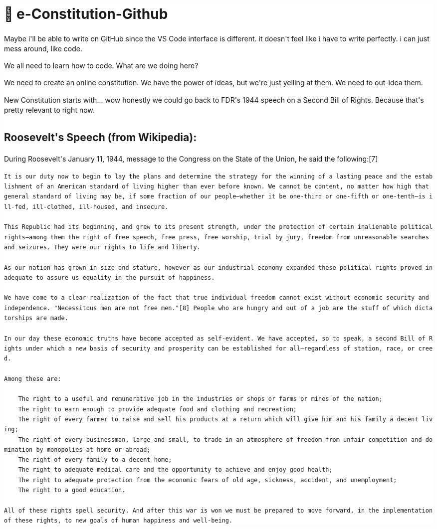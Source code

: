 # 📰 e-Constitution-Github

Maybe i'll be able to write on GitHub since the VS Code interface is different. it doesn't feel like i have to write perfectly. i can just mess around, like code.

We all need to learn how to code. What are we doing here?

We need to create an online constitution. We have the power of ideas, but we're just yelling at them. We need to out-idea them.

New Constitution starts with... wow honestly we could go back to FDR's 1944 speech on a Second Bill of Rights. Because that's pretty relevant to right now.

## Roosevelt's Speech (from Wikipedia):

 During Roosevelt's January 11, 1944, message to the Congress on the State of the Union, he said the following:[7]

    It is our duty now to begin to lay the plans and determine the strategy for the winning of a lasting peace and the establishment of an American standard of living higher than ever before known. We cannot be content, no matter how high that general standard of living may be, if some fraction of our people—whether it be one-third or one-fifth or one-tenth—is ill-fed, ill-clothed, ill-housed, and insecure.

    This Republic had its beginning, and grew to its present strength, under the protection of certain inalienable political rights—among them the right of free speech, free press, free worship, trial by jury, freedom from unreasonable searches and seizures. They were our rights to life and liberty.

    As our nation has grown in size and stature, however—as our industrial economy expanded—these political rights proved inadequate to assure us equality in the pursuit of happiness.

    We have come to a clear realization of the fact that true individual freedom cannot exist without economic security and independence. "Necessitous men are not free men."[8] People who are hungry and out of a job are the stuff of which dictatorships are made.

    In our day these economic truths have become accepted as self-evident. We have accepted, so to speak, a second Bill of Rights under which a new basis of security and prosperity can be established for all—regardless of station, race, or creed.

    Among these are:

        The right to a useful and remunerative job in the industries or shops or farms or mines of the nation;
        The right to earn enough to provide adequate food and clothing and recreation;
        The right of every farmer to raise and sell his products at a return which will give him and his family a decent living;
        The right of every businessman, large and small, to trade in an atmosphere of freedom from unfair competition and domination by monopolies at home or abroad;
        The right of every family to a decent home;
        The right to adequate medical care and the opportunity to achieve and enjoy good health;
        The right to adequate protection from the economic fears of old age, sickness, accident, and unemployment;
        The right to a good education.

    All of these rights spell security. And after this war is won we must be prepared to move forward, in the implementation of these rights, to new goals of human happiness and well-being.
